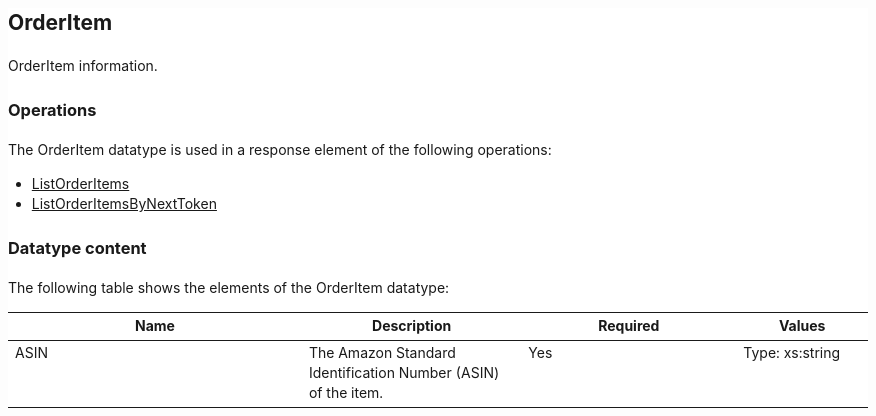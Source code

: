 </div>

</div>

</div>

</div>

<div id="OrderItem" class="topic reference nested1">

## OrderItem

<div class="body refbody">

<span class="ph">OrderItem information.</span>

<div class="section">

### Operations

<div class="p">

The <span class="keyword cmdname">OrderItem</span> datatype is used in a
response element of the following operations:

-   <a href="../orders-2013-09-01/Orders_ListOrderItems.md" class="xref">ListOrderItems</a>
-   <a href="Orders_ListOrderItemsByNextToken.md" class="xref" title="Returns the next page of order items using the NextToken parameter.">ListOrderItemsByNextToken</a>

</div>

</div>

<div class="section">

### Datatype content

The following table shows the elements of the <span
class="keyword cmdname">OrderItem</span> datatype:

<div class="tablenoborder">

<table class="table" data-cellpadding="4" data-cellspacing="0" data-summary="" data-frame="border" data-border="1" data-rules="all">
<colgroup>
<col style="width: 25%" />
<col style="width: 25%" />
<col style="width: 25%" />
<col style="width: 25%" />
</colgroup>
<thead class="thead" data-align="left">
<tr class="header row">
<th id="d206103e3126" class="entry" data-valign="top" width="34.18367346938776%">Name</th>
<th id="d206103e3129" class="entry" data-valign="top" width="25.510204081632654%">Description</th>
<th id="d206103e3132" class="entry" data-valign="top" width="12.755102040816327%">Required</th>
<th id="d206103e3135" class="entry" data-valign="top" width="27.551020408163268%">Values</th>
</tr>
</thead>
<tbody class="tbody">
<tr class="odd row">
<td class="entry" data-valign="top" width="34.18367346938776%" headers="d206103e3126 "><span class="keyword parmname">ASIN</span></td>
<td class="entry" data-valign="top" width="25.510204081632654%" headers="d206103e3129 ">The Amazon Standard Identification Number (ASIN) of the item.</td>
<td class="entry" data-valign="top" width="12.755102040816327%" headers="d206103e3132 ">Yes</td>
<td class="entry" data-valign="top" width="27.551020408163268%" headers="d206103e3135 "><span class="ph">Type: xs:string</span></td>
</tr>
<tr class="even row">